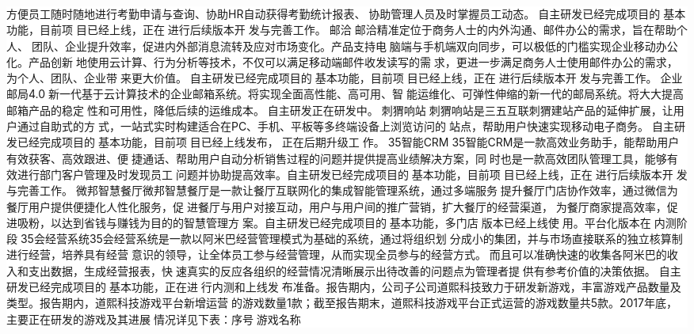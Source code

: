 方便员工随时随地进行考勤申请与查询、协助HR自动获得考勤统计报表、
协助管理人员及时掌握员工动态。
自主研发已经完成项目的
基本功能，目前项
目已经上线，正在
进行后续版本开
发与完善工作。
邮洽
邮洽精准定位于商务人士的内外沟通、邮件办公的需求，旨在帮助个人、
团队、企业提升效率，促进内外部消息流转及应对市场变化。产品支持电
脑端与手机端双向同步，可以极低的门槛实现企业移动办公化。产品创新
地使用云计算、行为分析等技术，不仅可以满足移动端邮件收发读写的需
求，更进一步满足商务人士使用邮件办公的需求，为个人、团队、企业带
来更大价值。
自主研发已经完成项目的
基本功能，目前项
目已经上线，正在
进行后续版本开
发与完善工作。
企业邮局4.0
新一代基于云计算技术的企业邮箱系统。将实现全面高性能、高可用、智
能运维化、可弹性伸缩的新一代的邮局系统。将大大提高邮箱产品的稳定
性和可用性，降低后续的运维成本。
自主研发正在研发中。
刺猬响站
刺猬响站是三五互联刺猬建站产品的延伸扩展，让用户通过自助式的方
式，一站式实时构建适合在PC、手机、平板等多终端设备上浏览访问的
站点，帮助用户快速实现移动电子商务。
自主研发已经完成项目的
基本功能，目前项
目已经上线发布，
正在后期升级工
作。
35智能CRM
35智能CRM是一款高效业务助手，能帮助用户有效获客、高效跟进、便
捷通话、帮助用户自动分析销售过程的问题并提供提高业绩解决方案，同
时也是一款高效团队管理工具，能够有效进行部门客户管理及时发现员工
问题并协助提高效率。自主研发已经完成项目的
基本功能，目前项
目已经上线，正在
进行后续版本开
发与完善工作。
微邦智慧餐厅微邦智慧餐厅是一款让餐厅互联网化的集成智能管理系统，通过多端服务
提升餐厅门店协作效率，通过微信为餐厅用户提供便捷化人性化服务，促
进餐厅与用户对接互动，用户与用户间的推广营销，扩大餐厅的经营渠道，
为餐厅商家提高效率，促进吸粉，以达到省钱与赚钱为目的的智慧管理方
案。自主研发已经完成项目的
基本功能，多门店
版本已经上线使
用。平台化版本在
内测阶段
35会经营系统35会经营系统是一款以阿米巴经营管理模式为基础的系统，通过将组织划
分成小的集团，并与市场直接联系的独立核算制进行经营，培养具有经营
意识的领导，让全体员工参与经营管理，从而实现全员参与的经营方式。
而且可以准确快速的收集各阿米巴的收入和支出数据，生成经营报表，快
速真实的反应各组织的经营情况清晰展示出待改善的问题点为管理者提
供有参考价值的决策依据。
自主研发已经完成项目的
基本功能，正在进
行内测和上线发
布准备。报告期内，公司子公司道熙科技致力于研发新游戏，丰富游戏产品数量及类型。报告期内，道熙科技游戏平台新增运营
的游戏数量1款；截至报告期末，道熙科技游戏平台正式运营的游戏数量共5款。2017年底，主要正在研发的游戏及其进展
情况详见下表：序号
游戏名称